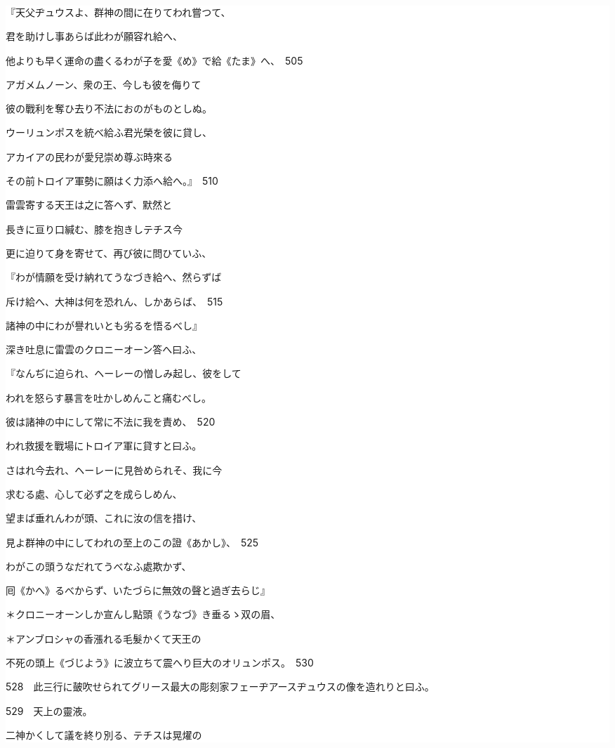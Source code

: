 『天父ヂュウスよ、群神の間に在りてわれ嘗つて、

君を助けし事あらば此わが願容れ給へ、

他よりも早く運命の盡くるわが子を愛《め》で給《たま》へ、　505

アガメムノーン、衆の王、今しも彼を侮りて

彼の戰利を奪ひ去り不法におのがものとしぬ。

ウーリュンポスを統べ給ふ君光榮を彼に貸し、

アカイアの民わが愛兒崇め尊ぶ時來る

その前トロイア軍勢に願はく力添へ給へ。』　510

雷雲寄する天王は之に答へず、默然と

長きに亘り口緘む、膝を抱きしテチス今

更に迫りて身を寄せて、再び彼に問ひていふ、

『わが情願を受け納れてうなづき給へ、然らずば

斥け給へ、大神は何を恐れん、しかあらば、　515

諸神の中にわが譽れいとも劣るを悟るべし』



深き吐息に雷雲のクロニーオーン答へ曰ふ、

『なんぢに迫られ、ヘーレーの憎しみ起し、彼をして

われを怒らす暴言を吐かしめんこと痛むべし。

彼は諸神の中にして常に不法に我を責め、　520

われ救援を戰場にトロイア軍に貸すと曰ふ。

さはれ今去れ、ヘーレーに見咎められそ、我に今

求むる處、心して必ず之を成らしめん、

望まば垂れんわが頭、これに汝の信を措け、

見よ群神の中にしてわれの至上のこの證《あかし》、　525

わがこの頭うなだれてうべなふ處欺かず、

囘《かへ》るべからず、いたづらに無效の聲と過ぎ去らじ』



＊クロニーオーンしか宣んし點頭《うなづ》き垂るゝ双の眉、

＊アンブロシャの香漲れる毛髮かくて天王の

不死の頭上《づじよう》に波立ちて震へり巨大のオリュンポス。　530

528　此三行に皷吹せられてグリース最大の彫刻家フェーヂアースヂュウスの像を造れりと曰ふ。

529　天上の靈液。



二神かくして議を終り別る、テチスは晃燿の
